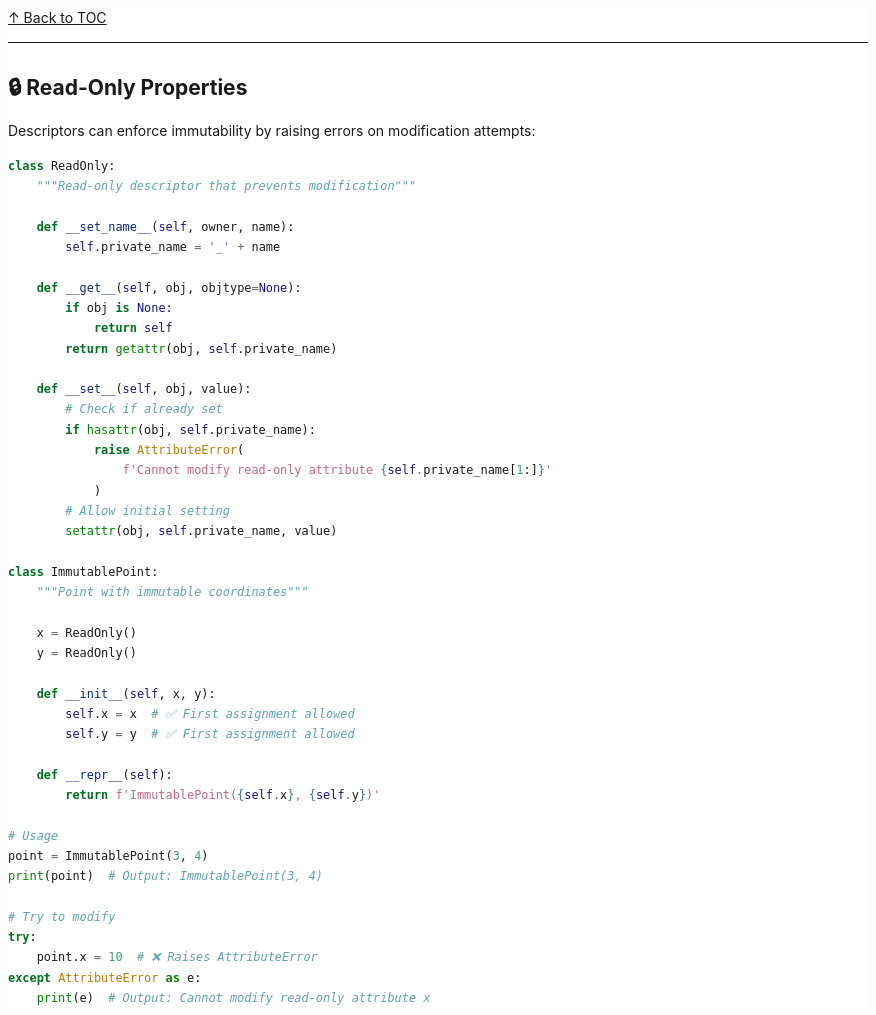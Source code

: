 ```mermaid
```

[↑ Back to TOC](#-table-of-contents---section-3)

---

<a id="read-only-properties"></a>
## 🔒 Read-Only Properties

Descriptors can enforce immutability by raising errors on modification attempts:

```python
class ReadOnly:
    """Read-only descriptor that prevents modification"""
    
    def __set_name__(self, owner, name):
        self.private_name = '_' + name
    
    def __get__(self, obj, objtype=None):
        if obj is None:
            return self
        return getattr(obj, self.private_name)
    
    def __set__(self, obj, value):
        # Check if already set
        if hasattr(obj, self.private_name):
            raise AttributeError(
                f'Cannot modify read-only attribute {self.private_name[1:]}'
            )
        # Allow initial setting
        setattr(obj, self.private_name, value)

class ImmutablePoint:
    """Point with immutable coordinates"""
    
    x = ReadOnly()
    y = ReadOnly()
    
    def __init__(self, x, y):
        self.x = x  # ✅ First assignment allowed
        self.y = y  # ✅ First assignment allowed
    
    def __repr__(self):
        return f'ImmutablePoint({self.x}, {self.y})'

# Usage
point = ImmutablePoint(3, 4)
print(point)  # Output: ImmutablePoint(3, 4)

# Try to modify
try:
    point.x = 10  # ❌ Raises AttributeError
except AttributeError as e:
    print(e)  # Output: Cannot modify read-only attribute x
```
